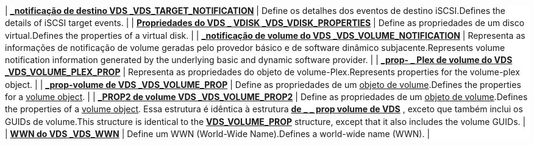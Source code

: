 | [<span data-ttu-id="3a34f-245">**\_notificação de destino VDS \_**</span><span class="sxs-lookup"><span data-stu-id="3a34f-245">**VDS\_TARGET\_NOTIFICATION**</span></span>](/windows/desktop/api/Vds/ns-vds-vds_target_notification)                            | <span data-ttu-id="3a34f-246">Define os detalhes dos eventos de destino iSCSI.</span><span class="sxs-lookup"><span data-stu-id="3a34f-246">Defines the details of iSCSI target events.</span></span>                                                                                                                                                                                                                     |
| [<span data-ttu-id="3a34f-247">**Propriedades do VDS \_ VDISK \_**</span><span class="sxs-lookup"><span data-stu-id="3a34f-247">**VDS\_VDISK\_PROPERTIES**</span></span>](/windows/desktop/api/Vds/ns-vds-vds_vdisk_properties)                                  | <span data-ttu-id="3a34f-248">Define as propriedades de um disco virtual.</span><span class="sxs-lookup"><span data-stu-id="3a34f-248">Defines the properties of a virtual disk.</span></span>                                                                                                                                                                                                                       |
| [<span data-ttu-id="3a34f-249">**\_notificação de volume do VDS \_**</span><span class="sxs-lookup"><span data-stu-id="3a34f-249">**VDS\_VOLUME\_NOTIFICATION**</span></span>](/windows/desktop/api/Vds/ns-vds-vds_volume_notification)                            | <span data-ttu-id="3a34f-250">Representa as informações de notificação de volume geradas pelo provedor básico e de software dinâmico subjacente.</span><span class="sxs-lookup"><span data-stu-id="3a34f-250">Represents volume notification information generated by the underlying basic and dynamic software provider.</span></span>                                                                                                                                                     |
| [<span data-ttu-id="3a34f-251">**\_prop- \_ Plex de volume do VDS \_**</span><span class="sxs-lookup"><span data-stu-id="3a34f-251">**VDS\_VOLUME\_PLEX\_PROP**</span></span>](/windows/desktop/api/Vds/ns-vds-vds_volume_plex_prop)                                 | <span data-ttu-id="3a34f-252">Representa as propriedades do objeto de volume-Plex.</span><span class="sxs-lookup"><span data-stu-id="3a34f-252">Represents properties for the volume-plex object.</span></span>                                                                                                                                                                                                               |
| [<span data-ttu-id="3a34f-253">**\_prop-volume de VDS \_**</span><span class="sxs-lookup"><span data-stu-id="3a34f-253">**VDS\_VOLUME\_PROP**</span></span>](/windows/desktop/api/Vds/ns-vds-vds_volume_prop)                                            | <span data-ttu-id="3a34f-254">Define as propriedades de um [objeto de volume](volume-object.md).</span><span class="sxs-lookup"><span data-stu-id="3a34f-254">Defines the properties for a [volume object](volume-object.md).</span></span>                                                                                                                                                                                                |
| [<span data-ttu-id="3a34f-255">**\_PROP2 de volume VDS \_**</span><span class="sxs-lookup"><span data-stu-id="3a34f-255">**VDS\_VOLUME\_PROP2**</span></span>](/windows/desktop/api/Vds/ns-vds-vds_volume_prop2)                                          | <span data-ttu-id="3a34f-256">Define as propriedades de um [objeto de volume](volume-object.md).</span><span class="sxs-lookup"><span data-stu-id="3a34f-256">Defines the properties of a [volume object](volume-object.md).</span></span> <span data-ttu-id="3a34f-257">Essa estrutura é idêntica à estrutura [**de \_ \_ prop volume de VDS**](/windows/desktop/api/Vds/ns-vds-vds_volume_prop) , exceto que também inclui os GUIDs de volume.</span><span class="sxs-lookup"><span data-stu-id="3a34f-257">This structure is identical to the [**VDS\_VOLUME\_PROP**](/windows/desktop/api/Vds/ns-vds-vds_volume_prop) structure, except that it also includes the volume GUIDs.</span></span>                                                       |
| [<span data-ttu-id="3a34f-258">**WWN do VDS \_**</span><span class="sxs-lookup"><span data-stu-id="3a34f-258">**VDS\_WWN**</span></span>](/windows/desktop/api/Vds/ns-vds-vds_wwn)                                                             | <span data-ttu-id="3a34f-259">Define um WWN (World-Wide Name).</span><span class="sxs-lookup"><span data-stu-id="3a34f-259">Defines a world-wide name (WWN).</span></span>                                                                                                                                                                                                                                |



 

 

 
